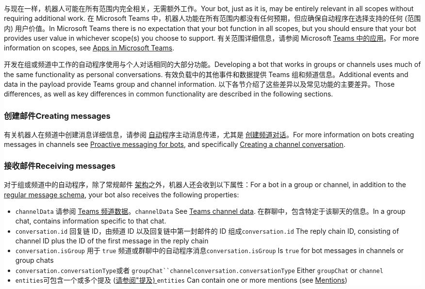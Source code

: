 <span data-ttu-id="e73d3-116">与现在一样，机器人可能在所有范围内完全相关，无需额外工作。</span><span class="sxs-lookup"><span data-stu-id="e73d3-116">Your bot, just as it is, may be entirely relevant in all scopes without requiring additional work.</span></span> <span data-ttu-id="e73d3-117">在 Microsoft Teams 中，机器人功能在所有范围内都没有任何预期，但应确保自动程序在选择支持的任何 (范围内) 用户价值。</span><span class="sxs-lookup"><span data-stu-id="e73d3-117">In Microsoft Teams there is no expectation that your bot function in all scopes, but you should ensure that your bot provides user value in whichever scope(s) you choose to support.</span></span> <span data-ttu-id="e73d3-118">有关范围详细信息，请参阅 Microsoft [Teams 中的应用](~/concepts/build-and-test/app-studio-overview.md)。</span><span class="sxs-lookup"><span data-stu-id="e73d3-118">For more information on scopes, see [Apps in Microsoft Teams](~/concepts/build-and-test/app-studio-overview.md).</span></span>

<span data-ttu-id="e73d3-119">开发在组或频道中工作的自动程序使用与个人对话相同的大部分功能。</span><span class="sxs-lookup"><span data-stu-id="e73d3-119">Developing a bot that works in groups or channels uses much of the same functionality as personal conversations.</span></span> <span data-ttu-id="e73d3-120">有效负载中的其他事件和数据提供 Teams 组和频道信息。</span><span class="sxs-lookup"><span data-stu-id="e73d3-120">Additional events and data in the payload provide Teams group and channel information.</span></span> <span data-ttu-id="e73d3-121">以下各节介绍了这些差异以及常见功能的主要差异。</span><span class="sxs-lookup"><span data-stu-id="e73d3-121">Those differences, as well as key differences in common functionality are described in the following sections.</span></span>

### <a name="creating-messages"></a><span data-ttu-id="e73d3-122">创建邮件</span><span class="sxs-lookup"><span data-stu-id="e73d3-122">Creating messages</span></span>

<span data-ttu-id="e73d3-123">有关机器人在频道中创建消息详细信息，请参阅 [自动](~/resources/bot-v3/bot-conversations/bots-conv-proactive.md)程序主动消息传递，尤其是 [创建频道对话](~/resources/bot-v3/bot-conversations/bots-conv-proactive.md#creating-a-channel-conversation)。</span><span class="sxs-lookup"><span data-stu-id="e73d3-123">For more information on bots creating messages in channels see [Proactive messaging for bots](~/resources/bot-v3/bot-conversations/bots-conv-proactive.md), and specifically [Creating a channel conversation](~/resources/bot-v3/bot-conversations/bots-conv-proactive.md#creating-a-channel-conversation).</span></span>

### <a name="receiving-messages"></a><span data-ttu-id="e73d3-124">接收邮件</span><span class="sxs-lookup"><span data-stu-id="e73d3-124">Receiving messages</span></span>

<span data-ttu-id="e73d3-125">对于组或频道中的自动程序，除了常规邮件 [架构](https://docs.botframework.com/core-concepts/reference/#activity)之外，机器人还会收到以下属性：</span><span class="sxs-lookup"><span data-stu-id="e73d3-125">For a bot in a group or channel, in addition to the [regular message schema](https://docs.botframework.com/core-concepts/reference/#activity), your bot also receives the following properties:</span></span>

* <span data-ttu-id="e73d3-126">`channelData` 请参阅 [Teams 频道数据](~/resources/bot-v3/bot-conversations/bots-conversations.md#teams-channel-data)。</span><span class="sxs-lookup"><span data-stu-id="e73d3-126">`channelData` See [Teams channel data](~/resources/bot-v3/bot-conversations/bots-conversations.md#teams-channel-data).</span></span> <span data-ttu-id="e73d3-127">在群聊中，包含特定于该聊天的信息。</span><span class="sxs-lookup"><span data-stu-id="e73d3-127">In a group chat, contains information specific to that chat.</span></span>
* <span data-ttu-id="e73d3-128">`conversation.id` 回复链 ID，由频道 ID 以及回复链中第一封邮件的 ID 组成</span><span class="sxs-lookup"><span data-stu-id="e73d3-128">`conversation.id` The reply chain ID, consisting of channel ID plus the ID of the first message in the reply chain</span></span>
* <span data-ttu-id="e73d3-129">`conversation.isGroup` 用于 `true` 频道或群聊中的自动程序消息</span><span class="sxs-lookup"><span data-stu-id="e73d3-129">`conversation.isGroup` Is `true` for bot messages in channels or group chats</span></span>
* <span data-ttu-id="e73d3-130">`conversation.conversationType`或者 `groupChat``channel`</span><span class="sxs-lookup"><span data-stu-id="e73d3-130">`conversation.conversationType` Either `groupChat` or `channel`</span></span>
* <span data-ttu-id="e73d3-131">`entities`可包含一个或多个提及 ([请参阅"提及) ](#-mentions)</span><span class="sxs-lookup"><span data-stu-id="e73d3-131">`entities` Can contain one or more mentions (see [Mentions](#-mentions))</span></span>
